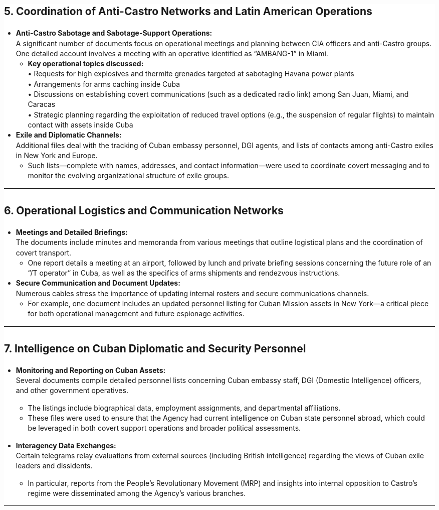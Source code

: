 
## 5. Coordination of Anti-Castro Networks and Latin American Operations

- **Anti-Castro Sabotage and Sabotage-Support Operations:**  
  A significant number of documents focus on operational meetings and planning between CIA officers and anti-Castro groups. One detailed account involves a meeting with an operative identified as “AMBANG-1” in Miami.
  - **Key operational topics discussed:**  
    • Requests for high explosives and thermite grenades targeted at sabotaging Havana power plants  
    • Arrangements for arms caching inside Cuba  
    • Discussions on establishing covert communications (such as a dedicated radio link) among San Juan, Miami, and Caracas  
    • Strategic planning regarding the exploitation of reduced travel options (e.g., the suspension of regular flights) to maintain contact with assets inside Cuba  
- **Exile and Diplomatic Channels:**  
  Additional files deal with the tracking of Cuban embassy personnel, DGI agents, and lists of contacts among anti-Castro exiles in New York and Europe.
  - Such lists—complete with names, addresses, and contact information—were used to coordinate covert messaging and to monitor the evolving organizational structure of exile groups.

---

## 6. Operational Logistics and Communication Networks

- **Meetings and Detailed Briefings:**  
  The documents include minutes and memoranda from various meetings that outline logistical plans and the coordination of covert transport.
  - One report details a meeting at an airport, followed by lunch and private briefing sessions concerning the future role of an “/T operator” in Cuba, as well as the specifics of arms shipments and rendezvous instructions.
- **Secure Communication and Document Updates:**  
  Numerous cables stress the importance of updating internal rosters and secure communications channels.  
  - For example, one document includes an updated personnel listing for Cuban Mission assets in New York—a critical piece for both operational management and future espionage activities.

---

## 7. Intelligence on Cuban Diplomatic and Security Personnel

- **Monitoring and Reporting on Cuban Assets:**  
  Several documents compile detailed personnel lists concerning Cuban embassy staff, DGI (Domestic Intelligence) officers, and other government operatives.
  - The listings include biographical data, employment assignments, and departmental affiliations.
  - These files were used to ensure that the Agency had current intelligence on Cuban state personnel abroad, which could be leveraged in both covert support operations and broader political assessments.

- **Interagency Data Exchanges:**  
  Certain telegrams relay evaluations from external sources (including British intelligence) regarding the views of Cuban exile leaders and dissidents.
  - In particular, reports from the People’s Revolutionary Movement (MRP) and insights into internal opposition to Castro’s regime were disseminated among the Agency’s various branches.

---